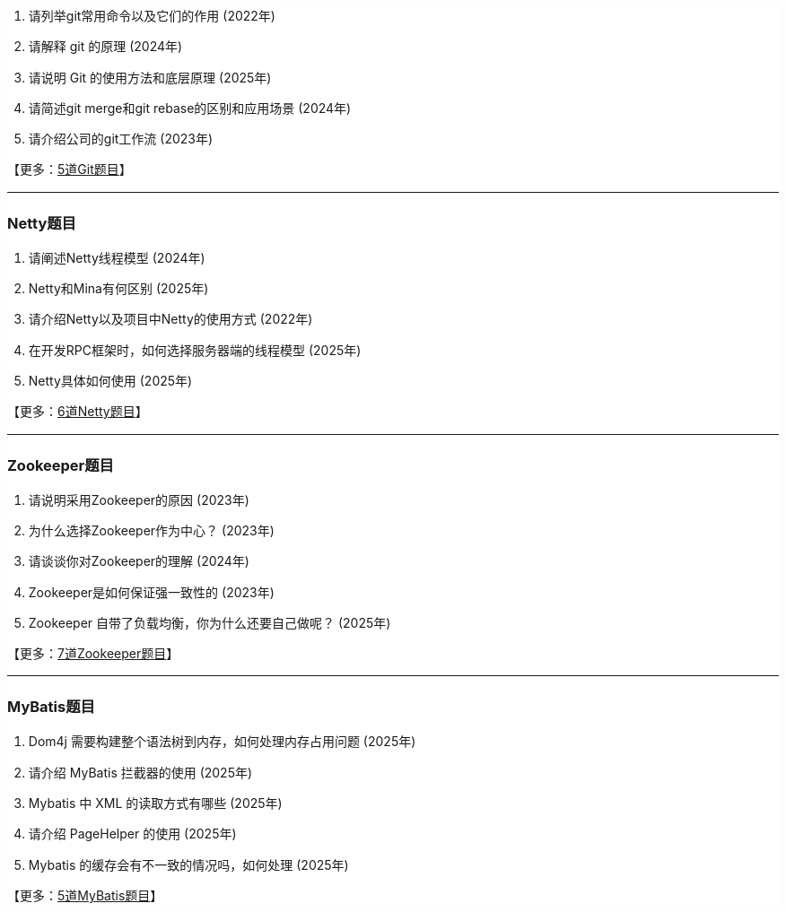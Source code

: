 1. 请列举git常用命令以及它们的作用 (2022年) 

2. 请解释 git 的原理 (2024年) 

3. 请说明 Git 的使用方法和底层原理 (2025年) 

4. 请简述git merge和git rebase的区别和应用场景 (2024年) 

5. 请介绍公司的git工作流 (2023年) 

【更多：[5道Git题目](https://www.bagujing.com/companies)】


---

### Netty题目

1. 请阐述Netty线程模型 (2024年) 

2. Netty和Mina有何区别 (2025年) 

3. 请介绍Netty以及项目中Netty的使用方式 (2022年) 

4. 在开发RPC框架时，如何选择服务器端的线程模型 (2025年) 

5. Netty具体如何使用 (2025年) 

【更多：[6道Netty题目](https://www.bagujing.com/companies)】


---

### Zookeeper题目

1. 请说明采用Zookeeper的原因 (2023年) 

2. 为什么选择Zookeeper作为中心？ (2023年) 

3. 请谈谈你对Zookeeper的理解 (2024年) 

4. Zookeeper是如何保证强一致性的 (2023年) 

5. Zookeeper 自带了负载均衡，你为什么还要自己做呢？ (2025年) 

【更多：[7道Zookeeper题目](https://www.bagujing.com/companies)】


---

### MyBatis题目

1. Dom4j 需要构建整个语法树到内存，如何处理内存占用问题 (2025年) 

2. 请介绍 MyBatis 拦截器的使用 (2025年) 

3. Mybatis 中 XML 的读取方式有哪些 (2025年) 

4. 请介绍 PageHelper 的使用 (2025年) 

5. Mybatis 的缓存会有不一致的情况吗，如何处理 (2025年) 

【更多：[5道MyBatis题目](https://www.bagujing.com/companies)】
